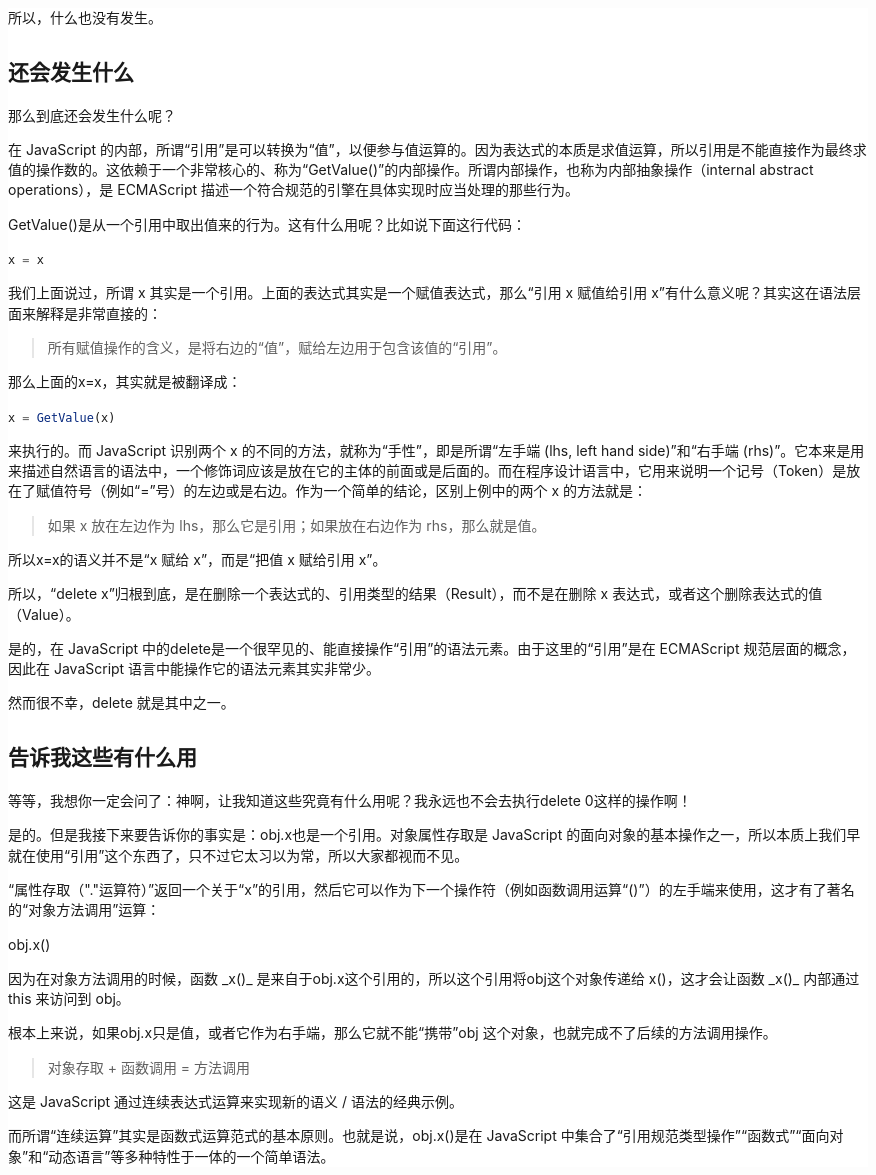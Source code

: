 所以，什么也没有发生。

## 还会发生什么

那么到底还会发生什么呢？

在 JavaScript 的内部，所谓“引用”是可以转换为“值”，以便参与值运算的。因为表达式的本质是求值运算，所以引用是不能直接作为最终求值的操作数的。这依赖于一个非常核心的、称为“GetValue()”的内部操作。所谓内部操作，也称为内部抽象操作（internal abstract operations），是 ECMAScript 描述一个符合规范的引擎在具体实现时应当处理的那些行为。

GetValue()是从一个引用中取出值来的行为。这有什么用呢？比如说下面这行代码：

```javascript
x = x
```

我们上面说过，所谓 x 其实是一个引用。上面的表达式其实是一个赋值表达式，那么“引用 x 赋值给引用 x”有什么意义呢？其实这在语法层面来解释是非常直接的：

> 所有赋值操作的含义，是将右边的“值”，赋给左边用于包含该值的“引用”。

那么上面的x=x，其实就是被翻译成：

```javascript
x = GetValue(x)
```

来执行的。而 JavaScript 识别两个 x 的不同的方法，就称为“手性”，即是所谓“左手端 (lhs, left hand side)”和“右手端 (rhs)”。它本来是用来描述自然语言的语法中，一个修饰词应该是放在它的主体的前面或是后面的。而在程序设计语言中，它用来说明一个记号（Token）是放在了赋值符号（例如“=”号）的左边或是右边。作为一个简单的结论，区别上例中的两个 x 的方法就是：

> 如果 x 放在左边作为 lhs，那么它是引用；如果放在右边作为 rhs，那么就是值。

所以x=x的语义并不是“x 赋给 x”，而是“把值 x 赋给引用 x”。

所以，“delete x”归根到底，是在删除一个表达式的、引用类型的结果（Result），而不是在删除 x 表达式，或者这个删除表达式的值（Value）。

是的，在 JavaScript 中的delete是一个很罕见的、能直接操作“引用”的语法元素。由于这里的“引用”是在 ECMAScript 规范层面的概念，因此在 JavaScript 语言中能操作它的语法元素其实非常少。

然而很不幸，delete 就是其中之一。

## 告诉我这些有什么用

等等，我想你一定会问了：神啊，让我知道这些究竟有什么用呢？我永远也不会去执行delete 0这样的操作啊！

是的。但是我接下来要告诉你的事实是：obj.x也是一个引用。对象属性存取是 JavaScript 的面向对象的基本操作之一，所以本质上我们早就在使用“引用”这个东西了，只不过它太习以为常，所以大家都视而不见。

“属性存取（"."运算符）”返回一个关于“x”的引用，然后它可以作为下一个操作符（例如函数调用运算“()”）的左手端来使用，这才有了著名的“对象方法调用”运算：

obj.x()

因为在对象方法调用的时候，函数 \_x()\_ 是来自于obj.x这个引用的，所以这个引用将obj这个对象传递给 x()，这才会让函数 \_x()\_ 内部通过 this 来访问到 obj。

根本上来说，如果obj.x只是值，或者它作为右手端，那么它就不能“携带”obj 这个对象，也就完成不了后续的方法调用操作。

> 对象存取 + 函数调用 = 方法调用

这是 JavaScript 通过连续表达式运算来实现新的语义 / 语法的经典示例。

而所谓“连续运算”其实是函数式运算范式的基本原则。也就是说，obj.x()是在 JavaScript 中集合了“引用规范类型操作”“函数式”“面向对象”和“动态语言”等多种特性于一体的一个简单语法。
